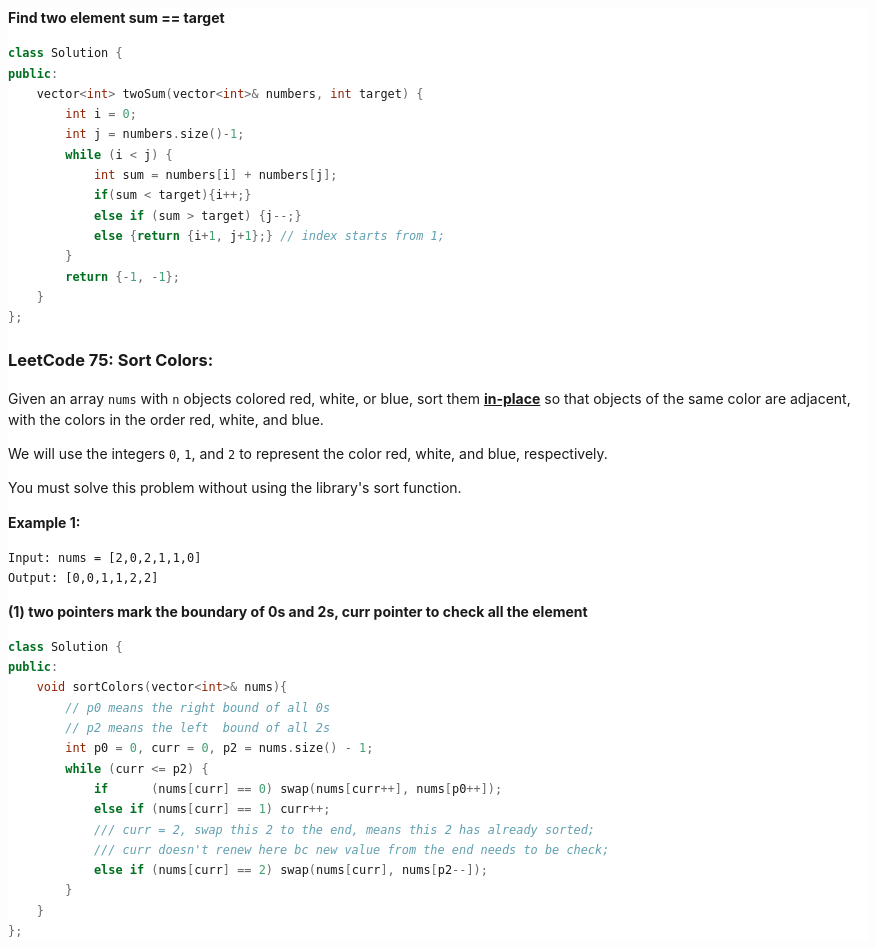 **Find two element sum == target**

```c++
class Solution {
public:
    vector<int> twoSum(vector<int>& numbers, int target) {
        int i = 0;
        int j = numbers.size()-1;
        while (i < j) {
            int sum = numbers[i] + numbers[j];
            if(sum < target){i++;} 
            else if (sum > target) {j--;}
            else {return {i+1, j+1};} // index starts from 1;
        }
        return {-1, -1};
    }
};
```



### LeetCode 75:  Sort Colors:

Given an array `nums` with `n` objects colored red, white, or blue, sort them **[in-place](https://en.wikipedia.org/wiki/In-place_algorithm)** so that objects of the same color are adjacent, with the colors in the order red, white, and blue.

We will use the integers `0`, `1`, and `2` to represent the color red, white, and blue, respectively.

You must solve this problem without using the library's sort function.

**Example 1:**

```
Input: nums = [2,0,2,1,1,0]
Output: [0,0,1,1,2,2]
```

**(1) two pointers mark the boundary of 0s and 2s, curr pointer to check all the element**

```c++
class Solution {
public:
    void sortColors(vector<int>& nums){
        // p0 means the right bound of all 0s
        // p2 means the left  bound of all 2s
        int p0 = 0, curr = 0, p2 = nums.size() - 1;
        while (curr <= p2) {
            if      (nums[curr] == 0) swap(nums[curr++], nums[p0++]); 
            else if (nums[curr] == 1) curr++; 
            /// curr = 2, swap this 2 to the end, means this 2 has already sorted;
            /// curr doesn't renew here bc new value from the end needs to be check;
            else if (nums[curr] == 2) swap(nums[curr], nums[p2--]);
        }
    }
};
```
